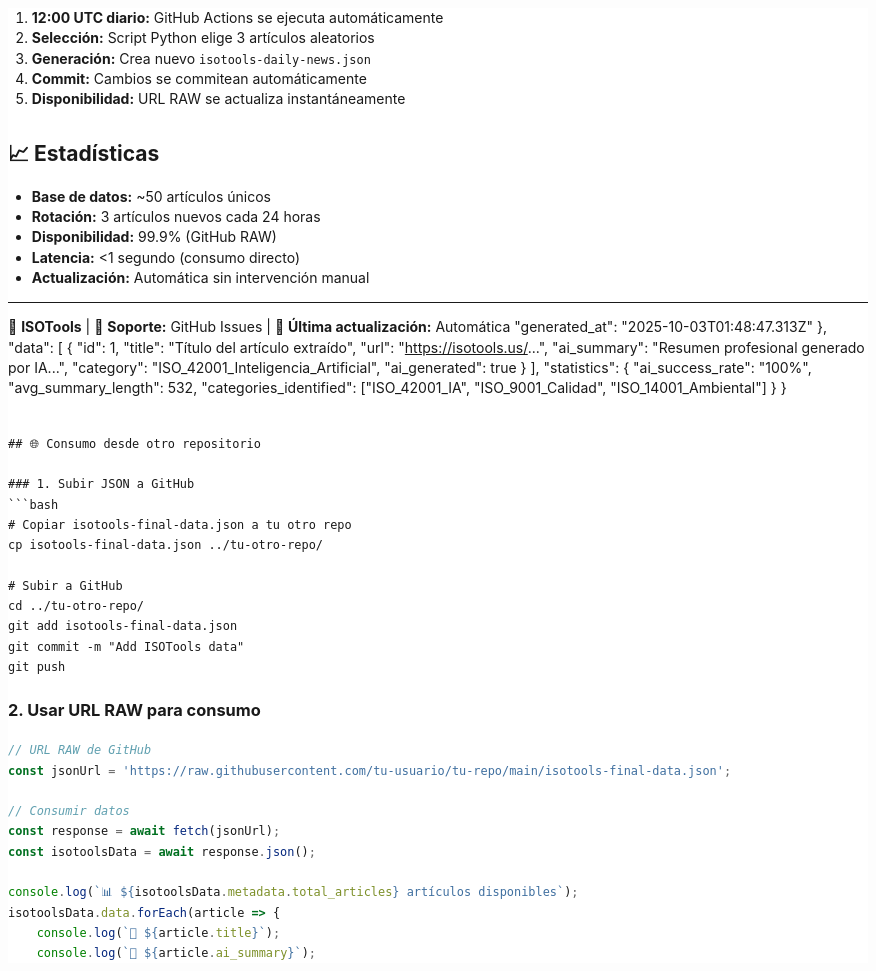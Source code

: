 1. **12:00 UTC diario:** GitHub Actions se ejecuta automáticamente
2. **Selección:** Script Python elige 3 artículos aleatorios
3. **Generación:** Crea nuevo `isotools-daily-news.json`
4. **Commit:** Cambios se commitean automáticamente
5. **Disponibilidad:** URL RAW se actualiza instantáneamente

## 📈 Estadísticas

- **Base de datos:** ~50 artículos únicos
- **Rotación:** 3 artículos nuevos cada 24 horas
- **Disponibilidad:** 99.9% (GitHub RAW)
- **Latencia:** <1 segundo (consumo directo)
- **Actualización:** Automática sin intervención manual

---

🏢 **ISOTools** | 📧 **Soporte:** GitHub Issues | 🔄 **Última actualización:** Automática
    "generated_at": "2025-10-03T01:48:47.313Z"
  },
  "data": [
    {
      "id": 1,
      "title": "Título del artículo extraído",
      "url": "https://isotools.us/...",
      "ai_summary": "Resumen profesional generado por IA...",
      "category": "ISO_42001_Inteligencia_Artificial",
      "ai_generated": true
    }
  ],
  "statistics": {
    "ai_success_rate": "100%",
    "avg_summary_length": 532,
    "categories_identified": ["ISO_42001_IA", "ISO_9001_Calidad", "ISO_14001_Ambiental"]
  }
}
```

## 🌐 Consumo desde otro repositorio

### 1. Subir JSON a GitHub
```bash
# Copiar isotools-final-data.json a tu otro repo
cp isotools-final-data.json ../tu-otro-repo/

# Subir a GitHub
cd ../tu-otro-repo/
git add isotools-final-data.json
git commit -m "Add ISOTools data"
git push
```

### 2. Usar URL RAW para consumo
```javascript
// URL RAW de GitHub
const jsonUrl = 'https://raw.githubusercontent.com/tu-usuario/tu-repo/main/isotools-final-data.json';

// Consumir datos
const response = await fetch(jsonUrl);
const isotoolsData = await response.json();

console.log(`📊 ${isotoolsData.metadata.total_articles} artículos disponibles`);
isotoolsData.data.forEach(article => {
    console.log(`📰 ${article.title}`);
    console.log(`📝 ${article.ai_summary}`);
```